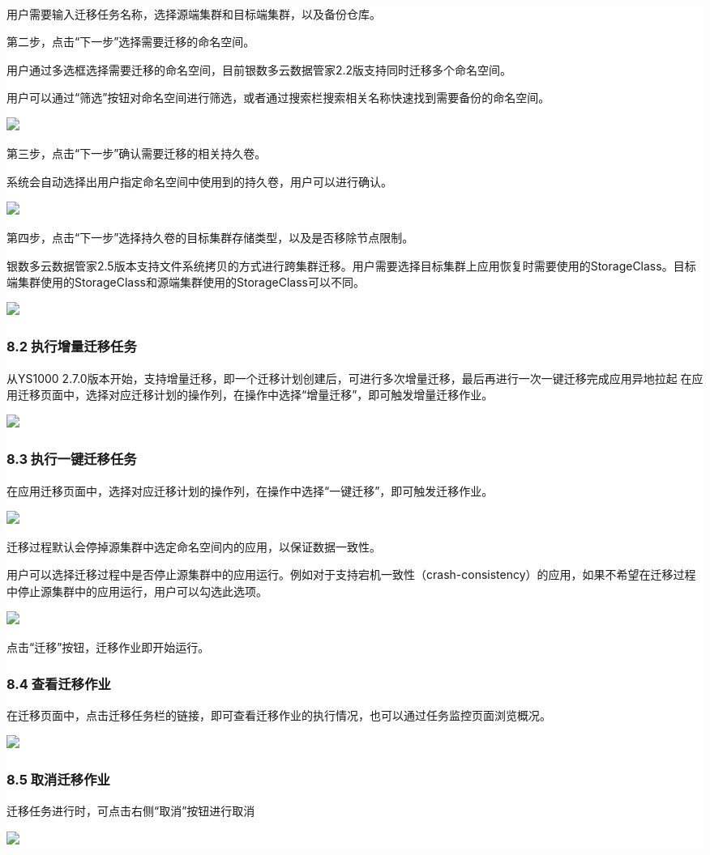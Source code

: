 用户需要输入迁移任务名称，选择源端集群和目标端集群，以及备份仓库。

第二步，点击“下一步”选择需要迁移的命名空间。

用户通过多选框选择需要迁移的命名空间，目前银数多云数据管家2.2版支持同时迁移多个命名空间。

用户可以通过“筛选”按钮对命名空间进行筛选，或者通过搜索栏搜索相关名称快速找到需要备份的命名空间。

![](https://gitee.com/jibutech/tech-docs/raw/master/images/mig-sel-ns-beta.png)

第三步，点击“下一步”确认需要迁移的相关持久卷。

系统会自动选择出用户指定命名空间中使用到的持久卷，用户可以进行确认。

![](https://gitee.com/jibutech/tech-docs/raw/master/images/mig-sel-pv-beta.png)

第四步，点击“下一步”选择持久卷的目标集群存储类型，以及是否移除节点限制。

银数多云数据管家2.5版本支持文件系统拷贝的方式进行跨集群迁移。用户需要选择目标集群上应用恢复时需要使用的StorageClass。目标端集群使用的StorageClass和源端集群使用的StorageClass可以不同。

![](https://gitee.com/jibutech/tech-docs/raw/master/images/migration4-2.5.png)

### 8.2 执行增量迁移任务

从YS1000 2.7.0版本开始，支持增量迁移，即一个迁移计划创建后，可进行多次增量迁移，最后再进行一次一键迁移完成应用异地拉起
在应用迁移页面中，选择对应迁移计划的操作列，在操作中选择“增量迁移”，即可触发增量迁移作业。

![](https://gitee.com/jibutech/tech-docs/raw/master/images/migrationjob-increment-2.7.png)


### 8.3 执行一键迁移任务

在应用迁移页面中，选择对应迁移计划的操作列，在操作中选择“一键迁移”，即可触发迁移作业。

![](https://gitee.com/jibutech/tech-docs/raw/master/images/migrationjob-entire-2.7.png)

迁移过程默认会停掉源集群中选定命名空间内的应用，以保证数据一致性。

用户可以选择迁移过程中是否停止源集群中的应用运行。例如对于支持宕机一致性（crash-consistency）的应用，如果不希望在迁移过程中停止源集群中的应用运行，用户可以勾选此选项。

![](https://gitee.com/jibutech/tech-docs/raw/master/images/mig-confirm-beta.png)

点击“迁移”按钮，迁移作业即开始运行。

### 8.4 查看迁移作业

在迁移页面中，点击迁移任务栏的链接，即可查看迁移作业的执行情况，也可以通过任务监控页面浏览概况。

![](https://gitee.com/jibutech/tech-docs/raw/master/images/mig-started-beta.png)

### 8.5 取消迁移作业

迁移任务进行时，可点击右侧“取消”按钮进行取消

![](https://gitee.com/jibutech/tech-docs/raw/master/images/migrationjob-cancel-1-2.7.png)
